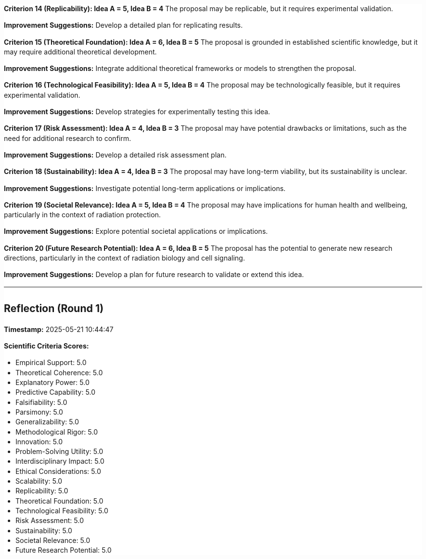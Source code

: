 **Criterion 14 (Replicability): Idea A = 5, Idea B = 4**
The proposal may be replicable, but it requires experimental validation.

**Improvement Suggestions:** Develop a detailed plan for replicating results.

**Criterion 15 (Theoretical Foundation): Idea A = 6, Idea B = 5**
The proposal is grounded in established scientific knowledge, but it may require additional theoretical development.

**Improvement Suggestions:** Integrate additional theoretical frameworks or models to strengthen the proposal.

**Criterion 16 (Technological Feasibility): Idea A = 5, Idea B = 4**
The proposal may be technologically feasible, but it requires experimental validation.

**Improvement Suggestions:** Develop strategies for experimentally testing this idea.

**Criterion 17 (Risk Assessment): Idea A = 4, Idea B = 3**
The proposal may have potential drawbacks or limitations, such as the need for additional research to confirm.

**Improvement Suggestions:** Develop a detailed risk assessment plan.

**Criterion 18 (Sustainability): Idea A = 4, Idea B = 3**
The proposal may have long-term viability, but its sustainability is unclear.

**Improvement Suggestions:** Investigate potential long-term applications or implications.

**Criterion 19 (Societal Relevance): Idea A = 5, Idea B = 4**
The proposal may have implications for human health and wellbeing, particularly in the context of radiation protection.

**Improvement Suggestions:** Explore potential societal applications or implications.

**Criterion 20 (Future Research Potential): Idea A = 6, Idea B = 5**
The proposal has the potential to generate new research directions, particularly in the context of radiation biology and cell signaling.

**Improvement Suggestions:** Develop a plan for future research to validate or extend this idea.



---

## Reflection (Round 1)

**Timestamp:** 2025-05-21 10:44:47

**Scientific Criteria Scores:**

- Empirical Support: 5.0
- Theoretical Coherence: 5.0
- Explanatory Power: 5.0
- Predictive Capability: 5.0
- Falsifiability: 5.0
- Parsimony: 5.0
- Generalizability: 5.0
- Methodological Rigor: 5.0
- Innovation: 5.0
- Problem-Solving Utility: 5.0
- Interdisciplinary Impact: 5.0
- Ethical Considerations: 5.0
- Scalability: 5.0
- Replicability: 5.0
- Theoretical Foundation: 5.0
- Technological Feasibility: 5.0
- Risk Assessment: 5.0
- Sustainability: 5.0
- Societal Relevance: 5.0
- Future Research Potential: 5.0
